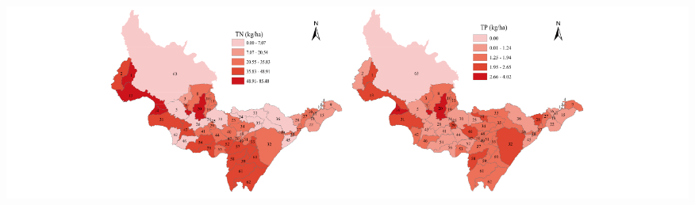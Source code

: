 <p align="center"><img src="../assets/images/TN.svg"  width="300"/> <img src="../assets/images/TP.svg" width="300"/></p>